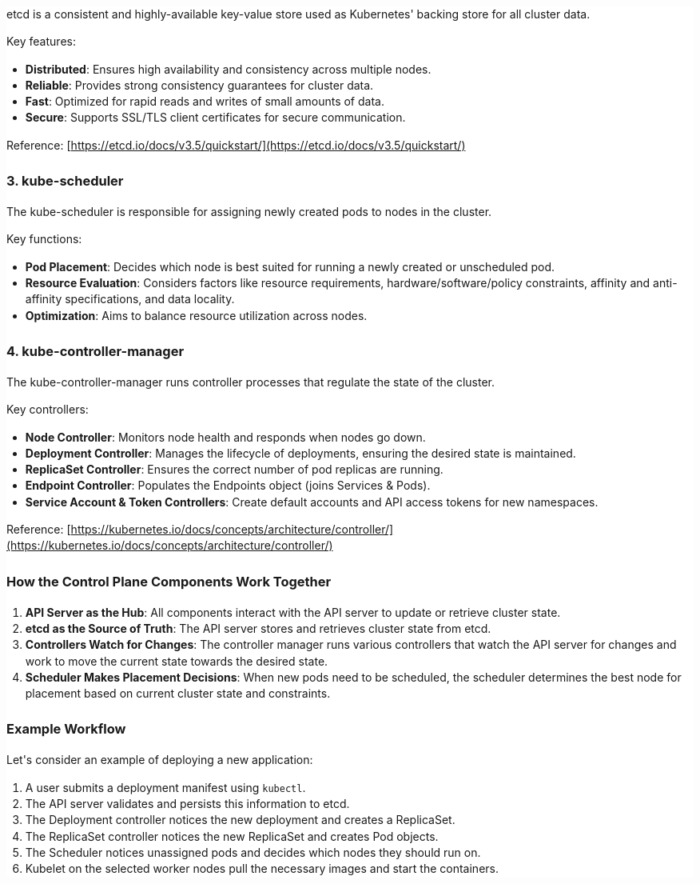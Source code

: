 etcd is a consistent and highly-available key-value store used as Kubernetes' backing store for all cluster data.

Key features:

- **Distributed**: Ensures high availability and consistency across multiple nodes.
- **Reliable**: Provides strong consistency guarantees for cluster data.
- **Fast**: Optimized for rapid reads and writes of small amounts of data.
- **Secure**: Supports SSL/TLS client certificates for secure communication.

Reference: [https://etcd.io/docs/v3.5/quickstart/](https://etcd.io/docs/v3.5/quickstart/)

### 3. kube-scheduler

The kube-scheduler is responsible for assigning newly created pods to nodes in the cluster.

Key functions:

- **Pod Placement**: Decides which node is best suited for running a newly created or unscheduled pod.
- **Resource Evaluation**: Considers factors like resource requirements, hardware/software/policy constraints, affinity and anti-affinity specifications, and data locality.
- **Optimization**: Aims to balance resource utilization across nodes.

### 4. kube-controller-manager

The kube-controller-manager runs controller processes that regulate the state of the cluster.

Key controllers:

- **Node Controller**: Monitors node health and responds when nodes go down.
- **Deployment Controller**: Manages the lifecycle of deployments, ensuring the desired state is maintained.
- **ReplicaSet Controller**: Ensures the correct number of pod replicas are running.
- **Endpoint Controller**: Populates the Endpoints object (joins Services & Pods).
- **Service Account & Token Controllers**: Create default accounts and API access tokens for new namespaces.

Reference: [https://kubernetes.io/docs/concepts/architecture/controller/](https://kubernetes.io/docs/concepts/architecture/controller/)

### How the Control Plane Components Work Together

1. **API Server as the Hub**: All components interact with the API server to update or retrieve cluster state.
2. **etcd as the Source of Truth**: The API server stores and retrieves cluster state from etcd.
3. **Controllers Watch for Changes**: The controller manager runs various controllers that watch the API server for changes and work to move the current state towards the desired state.
4. **Scheduler Makes Placement Decisions**: When new pods need to be scheduled, the scheduler determines the best node for placement based on current cluster state and constraints.

### Example Workflow

Let's consider an example of deploying a new application:

1. A user submits a deployment manifest using `kubectl`.
2. The API server validates and persists this information to etcd.
3. The Deployment controller notices the new deployment and creates a ReplicaSet.
4. The ReplicaSet controller notices the new ReplicaSet and creates Pod objects.
5. The Scheduler notices unassigned pods and decides which nodes they should run on.
6. Kubelet on the selected worker nodes pull the necessary images and start the containers.
